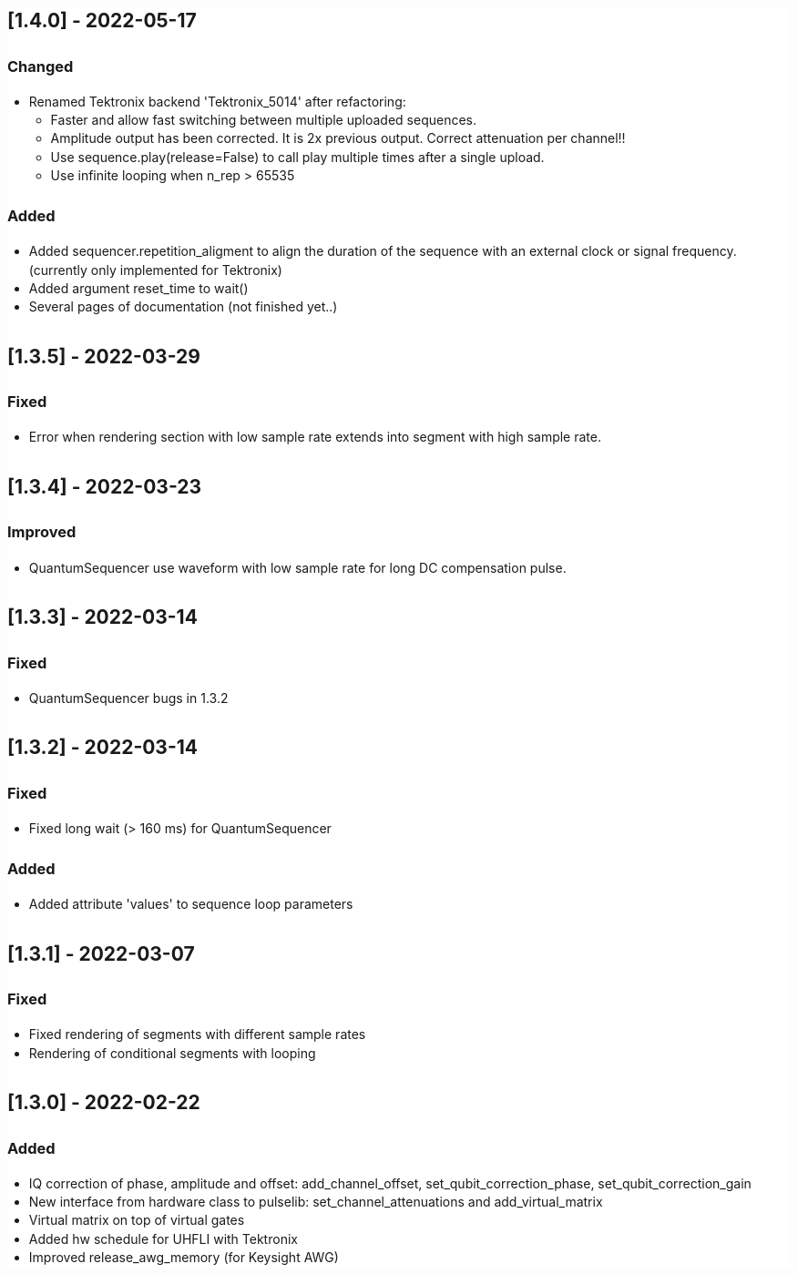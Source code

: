 
## \[1.4.0] - 2022-05-17
### Changed
- Renamed Tektronix backend 'Tektronix_5014' after refactoring:
    - Faster and allow fast switching between multiple uploaded sequences.
    - Amplitude output has been corrected. It is 2x previous output. Correct attenuation per channel!!
    - Use sequence.play(release=False) to call play multiple times after a single upload.
    - Use infinite looping when n_rep > 65535

### Added
- Added sequencer.repetition_aligment to align the duration of the sequence with an external clock or signal frequency.
  (currently only implemented for Tektronix)
- Added argument reset_time to wait()
- Several pages of documentation (not finished yet..)

## \[1.3.5] - 2022-03-29
### Fixed
- Error when rendering section with low sample rate extends into segment with high sample rate.

## \[1.3.4] - 2022-03-23
### Improved
- QuantumSequencer use waveform with low sample rate for long DC compensation pulse.

## \[1.3.3] - 2022-03-14
### Fixed
- QuantumSequencer bugs in 1.3.2

## \[1.3.2] - 2022-03-14
### Fixed
- Fixed long wait (> 160 ms) for QuantumSequencer

### Added
- Added attribute 'values' to sequence loop parameters

## \[1.3.1] - 2022-03-07
### Fixed
- Fixed rendering of segments with different sample rates
- Rendering of conditional segments with looping

## \[1.3.0] - 2022-02-22
### Added
- IQ correction of phase, amplitude and offset:
  add_channel_offset, set_qubit_correction_phase, set_qubit_correction_gain
- New interface from hardware class to pulselib: set_channel_attenuations and add_virtual_matrix
- Virtual matrix on top of virtual gates
- Added hw schedule for UHFLI with Tektronix
- Improved release_awg_memory (for Keysight AWG)
